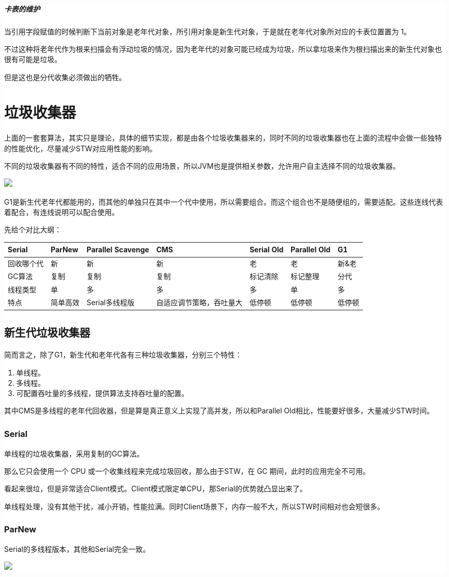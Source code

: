 ##### 卡表的维护

当引用字段赋值的时候判断下当前对象是老年代对象，所引用对象是新生代对象，于是就在老年代对象所对应的卡表位置置为 1。

不过这种将老年代作为根来扫描会有浮动垃圾的情况，因为老年代的对象可能已经成为垃圾，所以拿垃圾来作为根扫描出来的新生代对象也很有可能是垃圾。

但是这也是分代收集必须做出的牺牲。

# 垃圾收集器

上面的一套套算法，其实只是理论，具体的细节实现，都是由各个垃圾收集器来的，同时不同的垃圾收集器也在上面的流程中会做一些独特的性能优化，尽量减少STW对应用性能的影响。

不同的垃圾收集器有不同的特性，适合不同的应用场景，所以JVM也是提供相关参数，允许用户自主选择不同的垃圾收集器。

![](https://cdn.jsdelivr.net/gh/iwts/blog-imgs-repo/202405262100234.png)

G1是新生代老年代都能用的，而其他的单独只在其中一个代中使用，所以需要组合。而这个组合也不是随便组的，需要适配。这些连线代表着配合，有连线说明可以配合使用。

先给个对比大纲：

|     Serial     | ParNew | Parallel Scavenge |   CMS   | Serial Old | Parallel Old |      G1      |
|:---------------|:-------|:------------------|:--------|:-----------|:-------------|:-------------|
| 回收哪个代     | 新     | 新                | 新      | 老         | 老           | 新&老        |
| GC算法         | 复制   | 复制              | 复制    | 标记清除   | 标记整理     | 分代         |
| 线程类型       | 单     | 多                | 多      | 多         | 单           | 多           | 多           |
| 特点           | 简单高效 | Serial多线程版    | 自适应调节策略，吞吐量大 | 低停顿 | 低停顿 | 低停顿 | 堆划分为多个大小相同的Region |

## 新生代垃圾收集器

简而言之，除了G1，新生代和老年代各有三种垃圾收集器，分别三个特性：

1. 单线程。
2. 多线程。
3. 可配置吞吐量的多线程，提供算法支持吞吐量的配置。

其中CMS是多线程的老年代回收器，但是算是真正意义上实现了高并发，所以和Parallel Old相比，性能要好很多，大量减少STW时间。

### Serial

单线程的垃圾收集器，采用复制的GC算法。

那么它只会使用一个 CPU 或一个收集线程来完成垃圾回收，那么由于STW，在 GC 期间，此时的应用完全不可用。

看起来很垃，但是非常适合Client模式。Client模式限定单CPU，那Serial的优势就凸显出来了。

单线程处理，没有其他干扰，减小开销，性能拉满。同时Client场景下，内存一般不大，所以STW时间相对也会短很多。

### ParNew

Serial的多线程版本，其他和Serial完全一致。

![](https://cdn.jsdelivr.net/gh/iwts/blog-imgs-repo/202405262103595.png)
